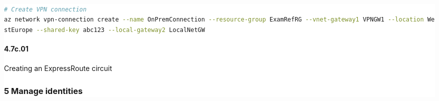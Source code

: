 ```bash
# Create VPN connection
az network vpn-connection create --name OnPremConnection --resource-group ExamRefRG --vnet-gateway1 VPNGW1 --location WestEurope --shared-key abc123 --local-gateway2 LocalNetGW
```
#### 4.7c.01
Creating an ExpressRoute circuit
###  5        Manage identities
